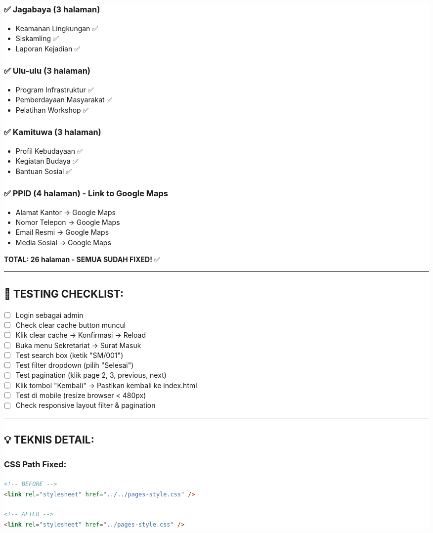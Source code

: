 ### ✅ Jagabaya (3 halaman)

- Keamanan Lingkungan ✅
- Siskamling ✅
- Laporan Kejadian ✅

### ✅ Ulu-ulu (3 halaman)

- Program Infrastruktur ✅
- Pemberdayaan Masyarakat ✅
- Pelatihan Workshop ✅

### ✅ Kamituwa (3 halaman)

- Profil Kebudayaan ✅
- Kegiatan Budaya ✅
- Bantuan Sosial ✅

### ✅ PPID (4 halaman) - Link to Google Maps

- Alamat Kantor → Google Maps
- Nomor Telepon → Google Maps
- Email Resmi → Google Maps
- Media Sosial → Google Maps

**TOTAL: 26 halaman - SEMUA SUDAH FIXED!** ✅

---

## 🎯 TESTING CHECKLIST:

- [ ] Login sebagai admin
- [ ] Check clear cache button muncul
- [ ] Klik clear cache → Konfirmasi → Reload
- [ ] Buka menu Sekretariat → Surat Masuk
- [ ] Test search box (ketik "SM/001")
- [ ] Test filter dropdown (pilih "Selesai")
- [ ] Test pagination (klik page 2, 3, previous, next)
- [ ] Klik tombol "Kembali" → Pastikan kembali ke index.html
- [ ] Test di mobile (resize browser < 480px)
- [ ] Check responsive layout filter & pagination

---

## 💡 TEKNIS DETAIL:

### CSS Path Fixed:

```html
<!-- BEFORE -->
<link rel="stylesheet" href="../../pages-style.css" />

<!-- AFTER -->
<link rel="stylesheet" href="../pages-style.css" />
```
